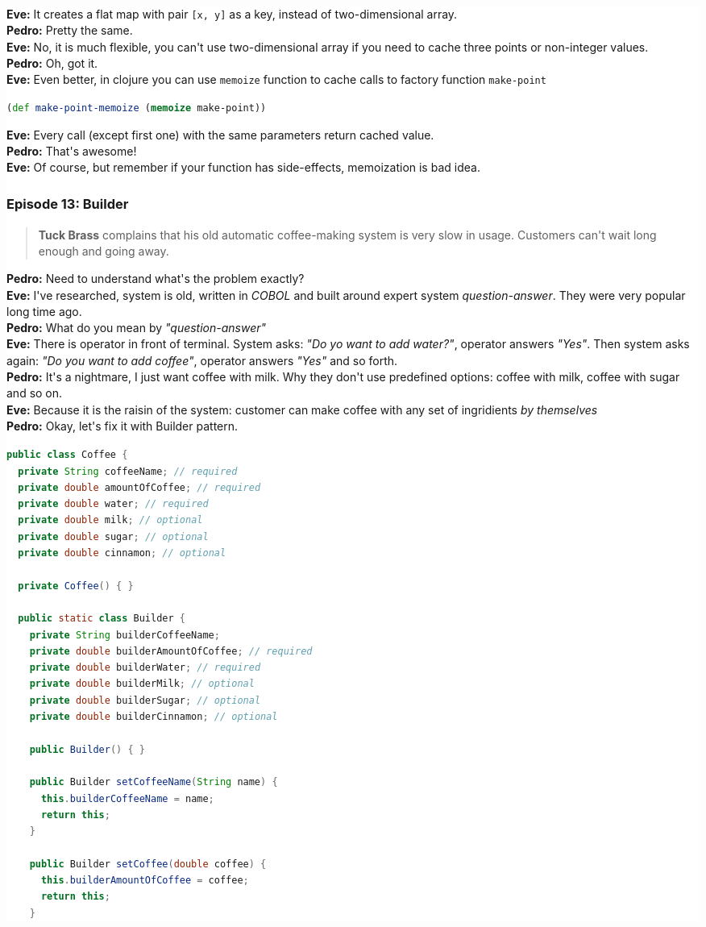 **Eve:** It creates a flat map with pair `[x, y]` as a key, instead of two-dimensional array.  
**Pedro:** Pretty the same.  
**Eve:** No, it is much flexible, you can't use two-dimensional array if you need to cache three points or non-integer values.  
**Pedro:** Oh, got it.  
**Eve:** Even better, in clojure you can use `memoize` function
to cache calls to factory function `make-point`  

``` clojure
(def make-point-memoize (memoize make-point))
```

**Eve:** Every call (except first one) with the same parameters
return cached value.  
**Pedro:** That's awesome!  
**Eve:** Of course, but remember if your function has side-effects, memoization is bad idea.  

### <div id="builder"/>Episode 13: Builder

> **Tuck Brass** complains that his old automatic
> coffee-making system is very slow in usage.
> Customers can't wait long enough and going away.

**Pedro:** Need to understand what's the problem exactly?  
**Eve:** I've researched, system is old, written in *COBOL* and built around expert system *question-answer*. They were very popular long time ago.  
**Pedro:** What do you mean by *"question-answer"*  
**Eve:** There is operator in front of terminal. System asks: *"Do yo want to add water?"*, operator answers *"Yes"*. Then system asks again: *"Do you want to add coffee"*, operator answers *"Yes"* and so forth.  
**Pedro:** It's a nightmare, I just want coffee with milk. Why they don't use predefined options: coffee with milk, coffee with sugar and so on.  
**Eve:** Because it is the raisin of the system: customer can make coffee with any set of ingridients *by themselves*  
**Pedro:** Okay, let's fix it with Builder pattern.  

``` java
public class Coffee {
  private String coffeeName; // required
  private double amountOfCoffee; // required
  private double water; // required
  private double milk; // optional
  private double sugar; // optional
  private double cinnamon; // optional

  private Coffee() { }

  public static class Builder {
    private String builderCoffeeName;
    private double builderAmountOfCoffee; // required
    private double builderWater; // required
    private double builderMilk; // optional
    private double builderSugar; // optional
    private double builderCinnamon; // optional

    public Builder() { }

    public Builder setCoffeeName(String name) {
      this.builderCoffeeName = name;
      return this;
    }

    public Builder setCoffee(double coffee) {
      this.builderAmountOfCoffee = coffee;
      return this;
    }
```